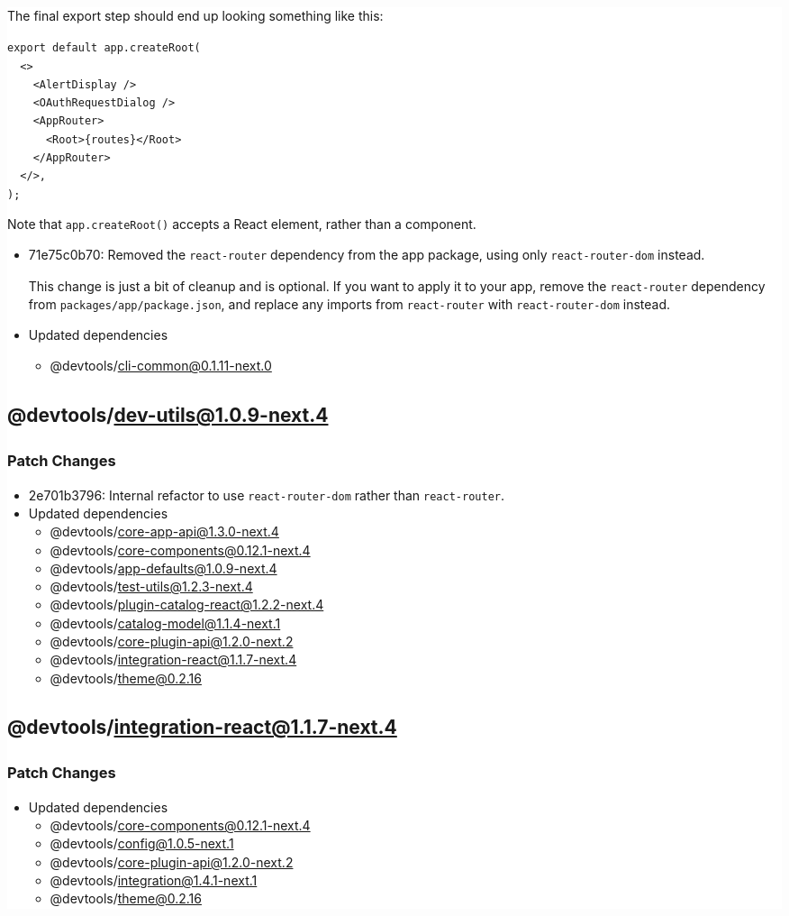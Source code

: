   The final export step should end up looking something like this:

  ```tsx
  export default app.createRoot(
    <>
      <AlertDisplay />
      <OAuthRequestDialog />
      <AppRouter>
        <Root>{routes}</Root>
      </AppRouter>
    </>,
  );
  ```

  Note that `app.createRoot()` accepts a React element, rather than a component.

- 71e75c0b70: Removed the `react-router` dependency from the app package, using only `react-router-dom` instead.

  This change is just a bit of cleanup and is optional. If you want to apply it to your app, remove the `react-router` dependency from `packages/app/package.json`, and replace any imports from `react-router` with `react-router-dom` instead.

- Updated dependencies
  - @devtools/cli-common@0.1.11-next.0

## @devtools/dev-utils@1.0.9-next.4

### Patch Changes

- 2e701b3796: Internal refactor to use `react-router-dom` rather than `react-router`.
- Updated dependencies
  - @devtools/core-app-api@1.3.0-next.4
  - @devtools/core-components@0.12.1-next.4
  - @devtools/app-defaults@1.0.9-next.4
  - @devtools/test-utils@1.2.3-next.4
  - @devtools/plugin-catalog-react@1.2.2-next.4
  - @devtools/catalog-model@1.1.4-next.1
  - @devtools/core-plugin-api@1.2.0-next.2
  - @devtools/integration-react@1.1.7-next.4
  - @devtools/theme@0.2.16

## @devtools/integration-react@1.1.7-next.4

### Patch Changes

- Updated dependencies
  - @devtools/core-components@0.12.1-next.4
  - @devtools/config@1.0.5-next.1
  - @devtools/core-plugin-api@1.2.0-next.2
  - @devtools/integration@1.4.1-next.1
  - @devtools/theme@0.2.16
